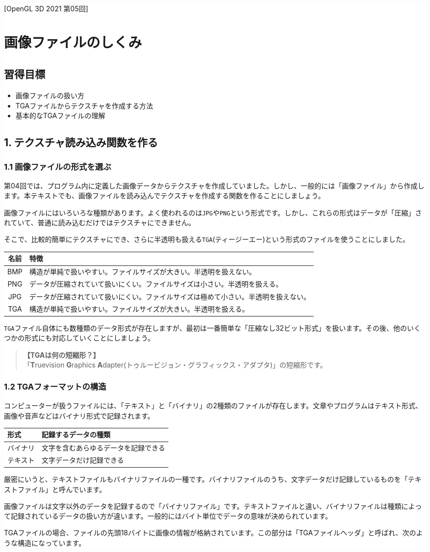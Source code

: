 [OpenGL 3D 2021 第05回]

# 画像ファイルのしくみ

## 習得目標

* 画像ファイルの扱い方
* TGAファイルからテクスチャを作成する方法
* 基本的なTGAファイルの理解

## 1. テクスチャ読み込み関数を作る

### 1.1 画像ファイルの形式を選ぶ

第04回では、プログラム内に定義した画像データからテクスチャを作成していました。しかし、一般的には「画像ファイル」から作成します。本テキストでも、画像ファイルを読み込んでテクスチャを作成する関数を作ることにしましょう。

画像ファイルにはいろいろな種類があります。よく使われるのは`JPG`や`PNG`という形式です。しかし、これらの形式はデータが「圧縮」されていて、普通に読み込むだけではテクスチャにできません。

そこで、比較的簡単にテクスチャにでき、さらに半透明も扱える`TGA`(ティージーエー)という形式のファイルを使うことにしました。

| 名前 | 特徴 |
|:-:|:--|
| BMP | 構造が単純で扱いやすい。ファイルサイズが大きい。半透明を扱えない。 |
| PNG | データが圧縮されていて扱いにくい。ファイルサイズは小さい。半透明を扱える。 |
| JPG | データが圧縮されていて扱いにくい。ファイルサイズは極めて小さい。半透明を扱えない。 |
| TGA | 構造が単純で扱いやすい。ファイルサイズが大きい。半透明を扱える。 |

`TGA`ファイル自体にも数種類のデータ形式が存在しますが、最初は一番簡単な「圧縮なし32ビット形式」を扱います。その後、他のいくつかの形式にも対応していくことにしましょう。

>**【TGAは何の短縮形？】**<br>
>「**T**ruevision **G**raphics **A**dapter(トゥルービジョン・グラフィックス・アダプタ)」の短縮形です。

### 1.2 TGAフォーマットの構造

コンピューターが扱うファイルには、「テキスト」と「バイナリ」の2種類のファイルが存在します。文章やプログラムはテキスト形式、画像や音声などはバイナリ形式で記録されます。

| 形式 | 記録するデータの種類 |
|:--|:--|
| バイナリ | 文字を含むあらゆるデータを記録できる |
| テキスト | 文字データだけ記録できる |

厳密にいうと、テキストファイルもバイナリファイルの一種です。バイナリファイルのうち、文字データだけ記録しているものを「テキストファイル」と呼んでいます。

画像ファイルは文字以外のデータを記録するので「バイナリファイル」です。テキストファイルと違い、バイナリファイルは種類によって記録されているデータの扱い方が違います。一般的にはバイト単位でデータの意味が決められています。

TGAファイルの場合、ファイルの先頭18バイトに画像の情報が格納されています。この部分は「TGAファイルヘッダ」と呼ばれ、次のような構造になっています。
